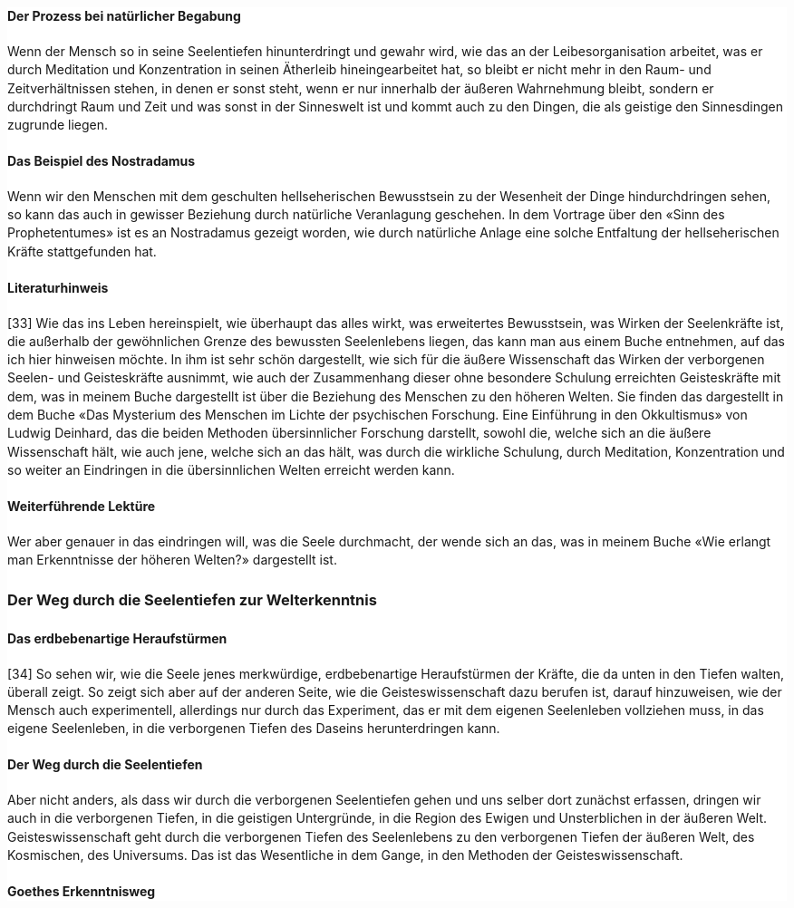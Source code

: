 #### Der Prozess bei natürlicher Begabung

Wenn der Mensch so in seine Seelentiefen hinunterdringt und gewahr wird, wie das an der Leibesorganisation arbeitet, was er durch Meditation und Konzentration in seinen Ätherleib hineingearbeitet hat, so bleibt er nicht mehr in den Raum- und Zeitverhältnissen stehen, in denen er sonst steht, wenn er nur innerhalb der äußeren Wahrnehmung bleibt, sondern er durchdringt Raum und Zeit und was sonst in der Sinneswelt ist und kommt auch zu den Dingen, die als geistige den Sinnesdingen zugrunde liegen.

#### Das Beispiel des Nostradamus

Wenn wir den Menschen mit dem geschulten hellseherischen Bewusstsein zu der Wesenheit der Dinge hindurchdringen sehen, so kann das auch in gewisser Beziehung durch natürliche Veranlagung geschehen. In dem Vortrage über den «Sinn des Prophetentumes» ist es an Nostradamus gezeigt worden, wie durch natürliche Anlage eine solche Entfaltung der hellseherischen Kräfte stattgefunden hat.

#### Literaturhinweis

[33] Wie das ins Leben hereinspielt, wie überhaupt das alles wirkt, was erweitertes Bewusstsein, was Wirken der Seelenkräfte ist, die außerhalb der gewöhnlichen Grenze des bewussten Seelenlebens liegen, das kann man aus einem Buche entnehmen, auf das ich hier hinweisen möchte. In ihm ist sehr schön dargestellt, wie sich für die äußere Wissenschaft das Wirken der verborgenen Seelen- und Geisteskräfte ausnimmt, wie auch der Zusammenhang dieser ohne besondere Schulung erreichten Geisteskräfte mit dem, was in meinem Buche dargestellt ist über die Beziehung des Menschen zu den höheren Welten. Sie finden das dargestellt in dem Buche «Das Mysterium des Menschen im Lichte der psychischen Forschung. Eine Einführung in den Okkultismus» von Ludwig Deinhard, das die beiden Methoden übersinnlicher Forschung darstellt, sowohl die, welche sich an die äußere Wissenschaft hält, wie auch jene, welche sich an das hält, was durch die wirkliche Schulung, durch Meditation, Konzentration und so weiter an Eindringen in die übersinnlichen Welten erreicht werden kann.

#### Weiterführende Lektüre

Wer aber genauer in das eindringen will, was die Seele durchmacht, der wende sich an das, was in meinem Buche «Wie erlangt man Erkenntnisse der höheren Welten?» dargestellt ist.

### Der Weg durch die Seelentiefen zur Welterkenntnis

#### Das erdbebenartige Heraufstürmen

[34] So sehen wir, wie die Seele jenes merkwürdige, erdbebenartige Heraufstürmen der Kräfte, die da unten in den Tiefen walten, überall zeigt. So zeigt sich aber auf der anderen Seite, wie die Geisteswissenschaft dazu berufen ist, darauf hinzuweisen, wie der Mensch auch experimentell, allerdings nur durch das Experiment, das er mit dem eigenen Seelenleben vollziehen muss, in das eigene Seelenleben, in die verborgenen Tiefen des Daseins herunterdringen kann.

#### Der Weg durch die Seelentiefen

Aber nicht anders, als dass wir durch die verborgenen Seelentiefen gehen und uns selber dort zunächst erfassen, dringen wir auch in die verborgenen Tiefen, in die geistigen Untergründe, in die Region des Ewigen und Unsterblichen in der äußeren Welt. Geisteswissenschaft geht durch die verborgenen Tiefen des Seelenlebens zu den verborgenen Tiefen der äußeren Welt, des Kosmischen, des Universums. Das ist das Wesentliche in dem Gange, in den Methoden der Geisteswissenschaft.

#### Goethes Erkenntnisweg
